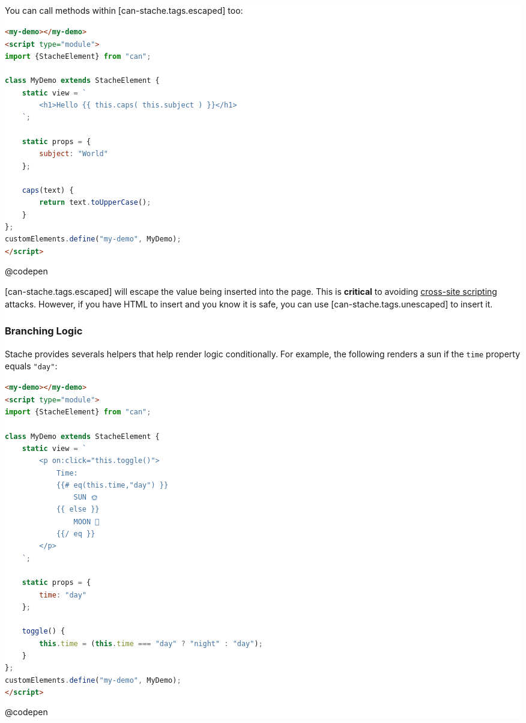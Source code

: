 You can call methods within [can-stache.tags.escaped] too:

```html
<my-demo></my-demo>
<script type="module">
import {StacheElement} from "can";

class MyDemo extends StacheElement {
    static view = `
        <h1>Hello {{ this.caps( this.subject ) }}</h1>
    `;

    static props = {
        subject: "World"
    };

    caps(text) {
        return text.toUpperCase();
    }
};
customElements.define("my-demo", MyDemo);
</script>
```
@codepen

[can-stache.tags.escaped] will escape the value being inserted into the page. This
is __critical__ to avoiding [cross-site scripting](https://en.wikipedia.org/wiki/Cross-site_scripting) attacks. However, if you have HTML to insert and you know it is safe, you can use [can-stache.tags.unescaped]
to insert it.

### Branching Logic

Stache provides severals helpers that help render logic conditionally.
For example, the following renders a sun if the `time` property equals `"day"`:

```html
<my-demo></my-demo>
<script type="module">
import {StacheElement} from "can";

class MyDemo extends StacheElement {
    static view = `
        <p on:click="this.toggle()">
            Time:
            {{# eq(this.time,"day") }}
                SUN 🌞
            {{ else }}
                MOON 🌚
            {{/ eq }}
        </p>
    `;

    static props = {
        time: "day"
    };

    toggle() {
        this.time = (this.time === "day" ? "night" : "day");
    }
};
customElements.define("my-demo", MyDemo);
</script>
```
@codepen
